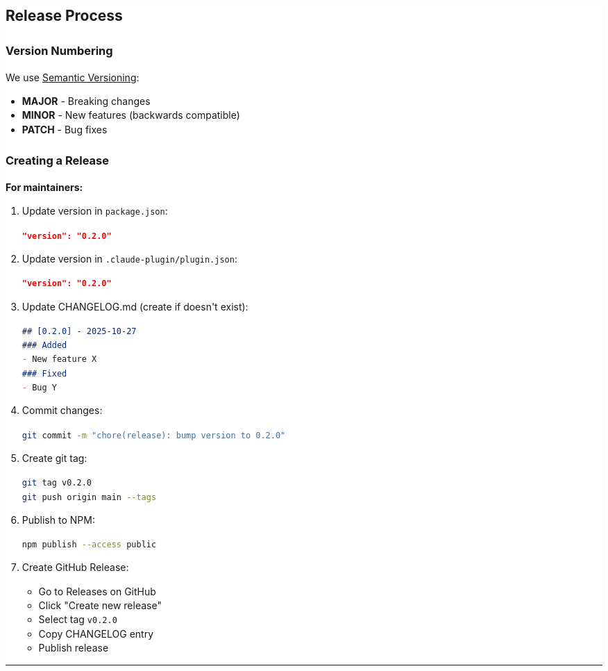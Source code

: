 
## Release Process

### Version Numbering

We use [Semantic Versioning](https://semver.org/):
- **MAJOR** - Breaking changes
- **MINOR** - New features (backwards compatible)
- **PATCH** - Bug fixes

### Creating a Release

**For maintainers:**

1. Update version in `package.json`:
   ```json
   "version": "0.2.0"
   ```

2. Update version in `.claude-plugin/plugin.json`:
   ```json
   "version": "0.2.0"
   ```

3. Update CHANGELOG.md (create if doesn't exist):
   ```markdown
   ## [0.2.0] - 2025-10-27
   ### Added
   - New feature X
   ### Fixed
   - Bug Y
   ```

4. Commit changes:
   ```bash
   git commit -m "chore(release): bump version to 0.2.0"
   ```

5. Create git tag:
   ```bash
   git tag v0.2.0
   git push origin main --tags
   ```

6. Publish to NPM:
   ```bash
   npm publish --access public
   ```

7. Create GitHub Release:
   - Go to Releases on GitHub
   - Click "Create new release"
   - Select tag `v0.2.0`
   - Copy CHANGELOG entry
   - Publish release

---
